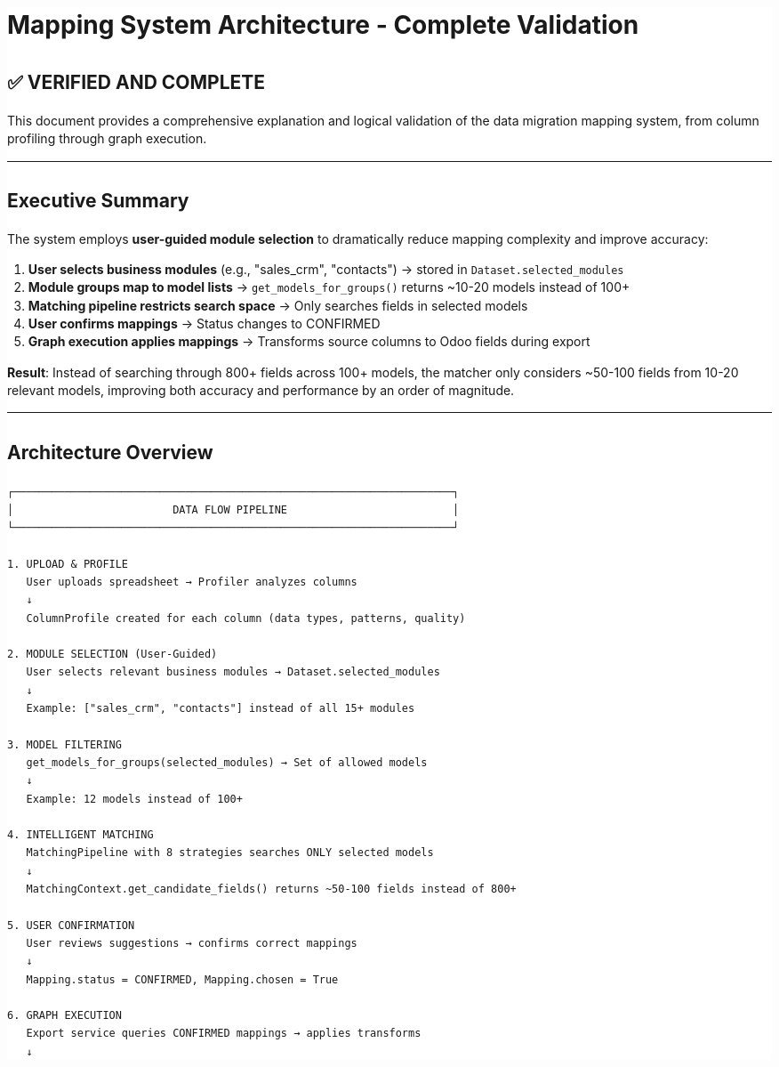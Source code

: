 # Mapping System Architecture - Complete Validation

## ✅ VERIFIED AND COMPLETE

This document provides a comprehensive explanation and logical validation of the data migration mapping system, from column profiling through graph execution.

---

## Executive Summary

The system employs **user-guided module selection** to dramatically reduce mapping complexity and improve accuracy:

1. **User selects business modules** (e.g., "sales_crm", "contacts") → stored in `Dataset.selected_modules`
2. **Module groups map to model lists** → `get_models_for_groups()` returns ~10-20 models instead of 100+
3. **Matching pipeline restricts search space** → Only searches fields in selected models
4. **User confirms mappings** → Status changes to CONFIRMED
5. **Graph execution applies mappings** → Transforms source columns to Odoo fields during export

**Result**: Instead of searching through 800+ fields across 100+ models, the matcher only considers ~50-100 fields from 10-20 relevant models, improving both accuracy and performance by an order of magnitude.

---

## Architecture Overview

```
┌─────────────────────────────────────────────────────────────────────┐
│                         DATA FLOW PIPELINE                          │
└─────────────────────────────────────────────────────────────────────┘

1. UPLOAD & PROFILE
   User uploads spreadsheet → Profiler analyzes columns
   ↓
   ColumnProfile created for each column (data types, patterns, quality)

2. MODULE SELECTION (User-Guided)
   User selects relevant business modules → Dataset.selected_modules
   ↓
   Example: ["sales_crm", "contacts"] instead of all 15+ modules

3. MODEL FILTERING
   get_models_for_groups(selected_modules) → Set of allowed models
   ↓
   Example: 12 models instead of 100+

4. INTELLIGENT MATCHING
   MatchingPipeline with 8 strategies searches ONLY selected models
   ↓
   MatchingContext.get_candidate_fields() returns ~50-100 fields instead of 800+

5. USER CONFIRMATION
   User reviews suggestions → confirms correct mappings
   ↓
   Mapping.status = CONFIRMED, Mapping.chosen = True

6. GRAPH EXECUTION
   Export service queries CONFIRMED mappings → applies transforms
   ↓
```